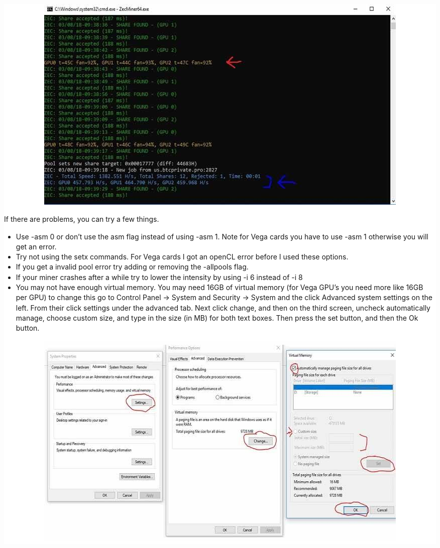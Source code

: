 <center><img src="/images/bitcoin-private-133.jpg" alt="what is bitcoin private"></center>

<p>If there are problems, you can try a few things.</p>
<ul>
<li>Use -asm 0 or don’t use the asm flag instead of using -asm 1. Note for Vega cards you have to use -asm 1 otherwise you will get an error.</li>
<li>Try not using the setx commands. For Vega cards I got an openCL error before I used these options.</li>
<li>If you get a invalid pool error try adding or removing the -allpools flag.</li>
<li>If your miner crashes after a while try to lower the intensity by using -i 6 instead of -i 8</li>
<li>You may not have enough virtual memory. You may need 16GB of virtual memory (for Vega GPU’s you need more like 16GB per GPU) to change this go to Control Panel -> System and Security -> System and the click Advanced system settings on the left. From their click settings under the advanced tab. Next click change, and then on the third screen, uncheck automatically manage, choose custom size, and type in the size (in MB) for both text boxes. Then press the set button, and then the Ok button.</li>
</ul>
<center><img src="/images/bitcoin-private-134.jpg" alt="what is bitcoin private"></center>
